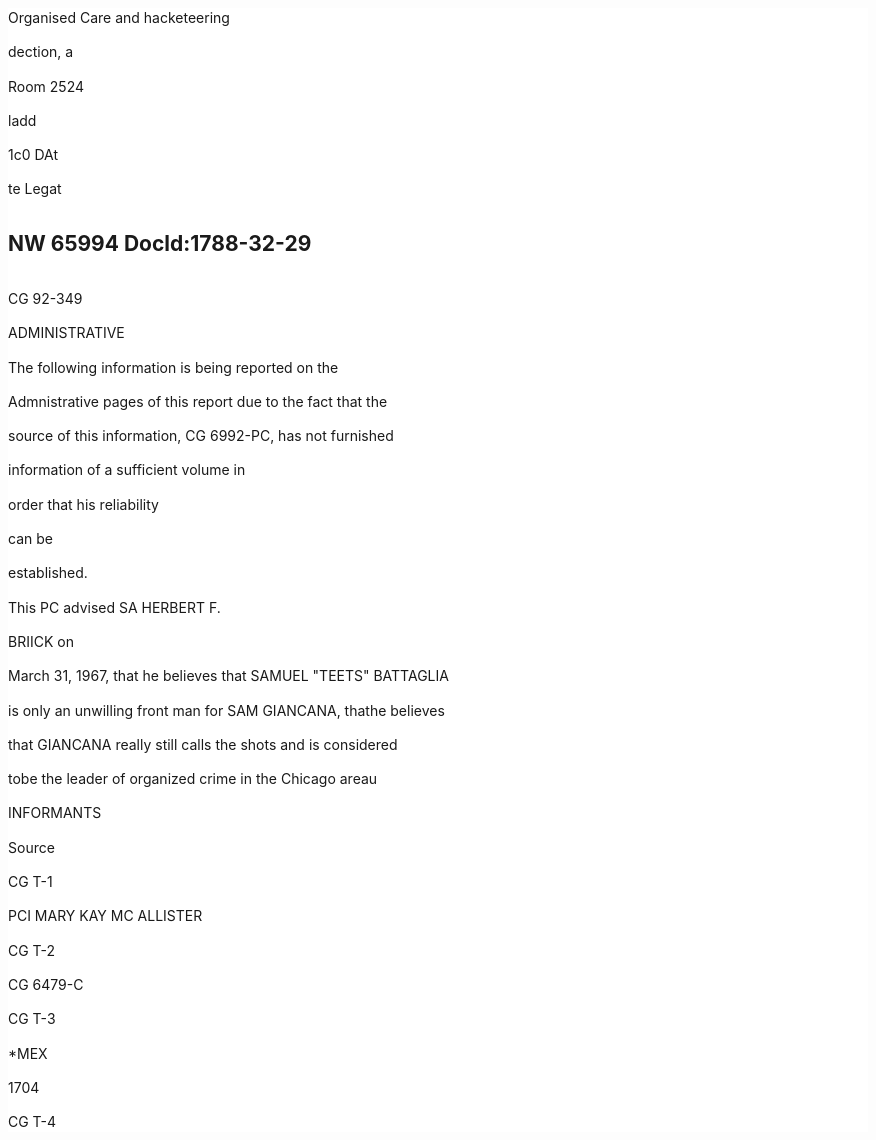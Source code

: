 Organised Care and hacketeering

dection, a

Room 2524

ladd

1c0 DAt

te Legat

NW 65994 Docld:1788-32-29
---

##
CG 92-349

ADMINISTRATIVE

The following information is being reported on the

Admnistrative pages of this report due to the fact that the

source of this information, CG 6992-PC, has not furnished

information of a sufficient volume in

order that his reliability

can be

established.

This PC advised SA HERBERT F.

BRIICK on

March 31, 1967, that he believes that SAMUEL "TEETS" BATTAGLIA

is only an unwilling front man for SAM GIANCANA, thathe believes

that GIANCANA really still calls the shots and is considered

tobe the leader of organized crime in the Chicago areau

INFORMANTS

Source

CG T-1

PCI MARY KAY MC ALLISTER

CG T-2

CG 6479-C

CG T-3

*MEX

1704

CG T-4
